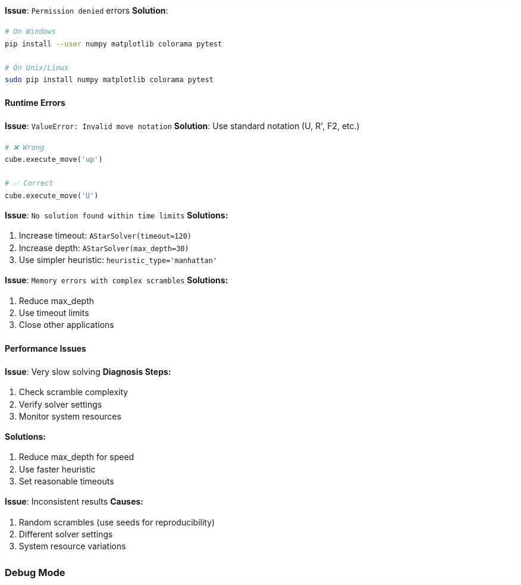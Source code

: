 **Issue**: `Permission denied` errors
**Solution**: 
```bash
# On Windows
pip install --user numpy matplotlib colorama pytest

# On Unix/Linux
sudo pip install numpy matplotlib colorama pytest
```

#### Runtime Errors

**Issue**: `ValueError: Invalid move notation`
**Solution**: Use standard notation (U, R', F2, etc.)
```python
# ❌ Wrong
cube.execute_move('up')

# ✅ Correct  
cube.execute_move('U')
```

**Issue**: `No solution found within time limits`
**Solutions:**
1. Increase timeout: `AStarSolver(timeout=120)`
2. Increase depth: `AStarSolver(max_depth=30)`
3. Use simpler heuristic: `heuristic_type='manhattan'`

**Issue**: `Memory errors with complex scrambles`
**Solutions:**
1. Reduce max_depth
2. Use timeout limits
3. Close other applications

#### Performance Issues

**Issue**: Very slow solving
**Diagnosis Steps:**
1. Check scramble complexity
2. Verify solver settings
3. Monitor system resources

**Solutions:**
1. Reduce max_depth for speed
2. Use faster heuristic
3. Set reasonable timeouts

**Issue**: Inconsistent results
**Causes:**
1. Random scrambles (use seeds for reproducibility)
2. Different solver settings
3. System resource variations

### Debug Mode

